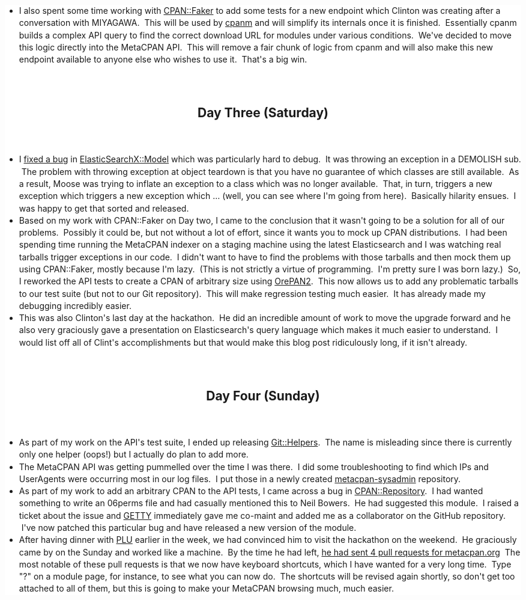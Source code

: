   * I also spent some time working with [CPAN::Faker](https://metacpan.org/pod/CPAN::Faker) to add some tests for a new endpoint which Clinton was creating after a conversation with MIYAGAWA.  This will be used by [cpanm](https://metacpan.org/pod/cpanm) and will simplify its internals once it is finished.  Essentially cpanm builds a complex API query to find the correct download URL for modules under various conditions.  We've decided to move this logic directly into the MetaCPAN API.  This will remove a fair chunk of logic from cpanm and will also make this new endpoint available to anyone else who wishes to use it.  That's a big win.

&nbsp;

<h2 style="text-align: center;">
  Day Three (Saturday)
</h2>

&nbsp;

  * I [fixed a bug](https://github.com/CPAN-API/p5-elasticsearch-model/commit/7e2f9064559c42efcb57249e4c97dd6be3a7caa2) in [ElasticSearchX::Model](https://metacpan.org/pod/ElasticSearchX::Model) which was particularly hard to debug.  It was throwing an exception in a DEMOLISH sub.  The problem with throwing exception at object teardown is that you have no guarantee of which classes are still available.  As a result, Moose was trying to inflate an exception to a class which was no longer available.  That, in turn, triggers a new exception which triggers a new exception which &#8230; (well, you can see where I'm going from here).  Basically hilarity ensues.  I was happy to get that sorted and released.
  * Based on my work with CPAN::Faker on Day two, I came to the conclusion that it wasn't going to be a solution for all of our problems.  Possibly it could be, but not without a lot of effort, since it wants you to mock up CPAN distributions.  I had been spending time running the MetaCPAN indexer on a staging machine using the latest Elasticsearch and I was watching real tarballs trigger exceptions in our code.  I didn't want to have to find the problems with those tarballs and then mock them up using CPAN::Faker, mostly because I'm lazy.  (This is not strictly a virtue of programming.  I'm pretty sure I was born lazy.)  So, I reworked the API tests to create a CPAN of arbitrary size using [OrePAN2](https://metacpan.org/pod/OrePAN2).  This now allows us to add any problematic tarballs to our test suite (but not to our Git repository).  This will make regression testing much easier.  It has already made my debugging incredibly easier.
  * This was also Clinton's last day at the hackathon.  He did an incredible amount of work to move the upgrade forward and he also very graciously gave a presentation on Elasticsearch's query language which makes it much easier to understand.  I would list off all of Clint's accomplishments but that would make this blog post ridiculously long, if it isn't already.

&nbsp;

<h2 style="text-align: center;">
  Day Four (Sunday)
</h2>

&nbsp;

  * As part of my work on the API's test suite, I ended up releasing [Git::Helpers](https://metacpan.org/pod/Git::Helpers).  The name is misleading since there is currently only one helper (oops!) but I actually do plan to add more.
  * The MetaCPAN API was getting pummelled over the time I was there.  I did some troubleshooting to find which IPs and UserAgents were occurring most in our log files.  I put those in a newly created [metacpan-sysadmin](https://github.com/CPAN-API/metacpan-sysadmin) repository.
  * As part of my work to add an arbitrary CPAN to the API tests, I came across a bug in [CPAN::Repository](https://metacpan.org/pod/CPAN::Repository).  I had wanted something to write an 06perms file and had casually mentioned this to Neil Bowers.  He had suggested this module.  I raised a ticket about the issue and [GETTY](https://metacpan.org/author/GETTY) immediately gave me co-maint and added me as a collaborator on the GitHub repository.  I've now patched this particular bug and have released a new version of the module.
  * After having dinner with [PLU](https://metacpan.org/author/PLU) earlier in the week, we had convinced him to visit the hackathon on the weekend.  He graciously came by on the Sunday and worked like a machine.  By the time he had left, [he had sent 4 pull requests for metacpan.org](https://github.com/CPAN-API/metacpan-web/pulls?utf8=%E2%9C%93&q=is%3Apr+is%3Aclosed+author%3Aplu+created%3A%3E2015-04-01)  The most notable of these pull requests is that we now have keyboard shortcuts, which I have wanted for a very long time.  Type "?" on a module page, for instance, to see what you can now do.  The shortcuts will be revised again shortly, so don't get too attached to all of them, but this is going to make your MetaCPAN browsing much, much easier.